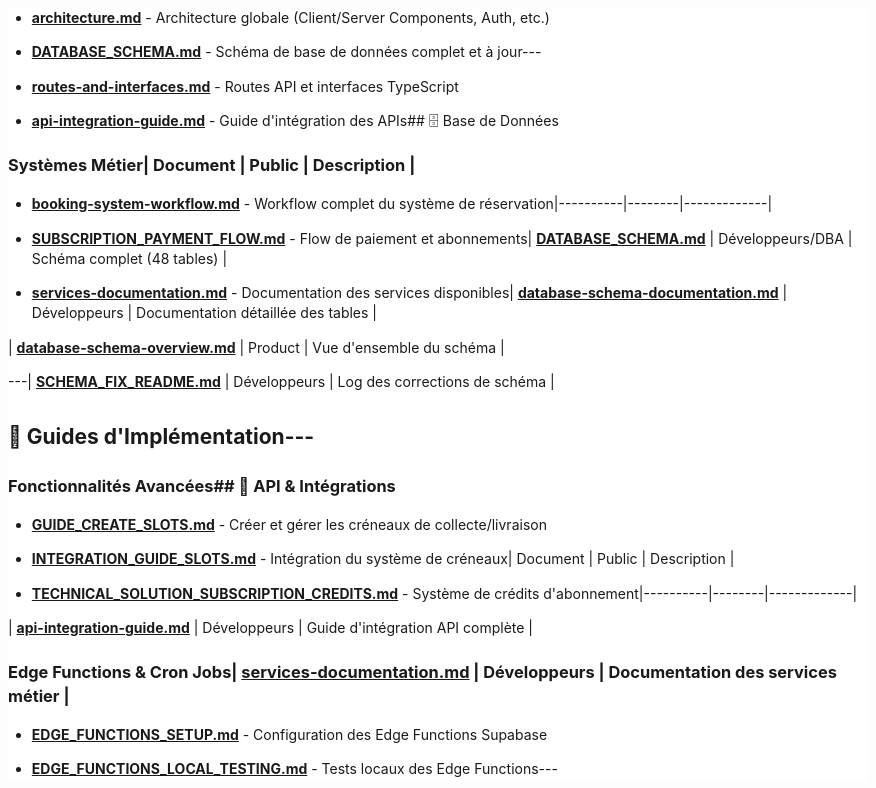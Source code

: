 - **[architecture.md](architecture.md)** - Architecture globale (Client/Server Components, Auth, etc.)

- **[DATABASE_SCHEMA.md](DATABASE_SCHEMA.md)** - Schéma de base de données complet et à jour---

- **[routes-and-interfaces.md](routes-and-interfaces.md)** - Routes API et interfaces TypeScript

- **[api-integration-guide.md](api-integration-guide.md)** - Guide d'intégration des APIs## 🗄️ Base de Données



### Systèmes Métier| Document | Public | Description |

- **[booking-system-workflow.md](booking-system-workflow.md)** - Workflow complet du système de réservation|----------|--------|-------------|

- **[SUBSCRIPTION_PAYMENT_FLOW.md](SUBSCRIPTION_PAYMENT_FLOW.md)** - Flow de paiement et abonnements| **[DATABASE_SCHEMA.md](DATABASE_SCHEMA.md)** | Développeurs/DBA | Schéma complet (48 tables) |

- **[services-documentation.md](services-documentation.md)** - Documentation des services disponibles| **[database-schema-documentation.md](database-schema-documentation.md)** | Développeurs | Documentation détaillée des tables |

| **[database-schema-overview.md](database-schema-overview.md)** | Product | Vue d'ensemble du schéma |

---| **[SCHEMA_FIX_README.md](../SCHEMA_FIX_README.md)** | Développeurs | Log des corrections de schéma |



## 🔧 Guides d'Implémentation---



### Fonctionnalités Avancées## 🔌 API & Intégrations

- **[GUIDE_CREATE_SLOTS.md](GUIDE_CREATE_SLOTS.md)** - Créer et gérer les créneaux de collecte/livraison

- **[INTEGRATION_GUIDE_SLOTS.md](INTEGRATION_GUIDE_SLOTS.md)** - Intégration du système de créneaux| Document | Public | Description |

- **[TECHNICAL_SOLUTION_SUBSCRIPTION_CREDITS.md](TECHNICAL_SOLUTION_SUBSCRIPTION_CREDITS.md)** - Système de crédits d'abonnement|----------|--------|-------------|

| **[api-integration-guide.md](api-integration-guide.md)** | Développeurs | Guide d'intégration API complète |

### Edge Functions & Cron Jobs| **[services-documentation.md](services-documentation.md)** | Développeurs | Documentation des services métier |

- **[EDGE_FUNCTIONS_SETUP.md](EDGE_FUNCTIONS_SETUP.md)** - Configuration des Edge Functions Supabase

- **[EDGE_FUNCTIONS_LOCAL_TESTING.md](EDGE_FUNCTIONS_LOCAL_TESTING.md)** - Tests locaux des Edge Functions---
